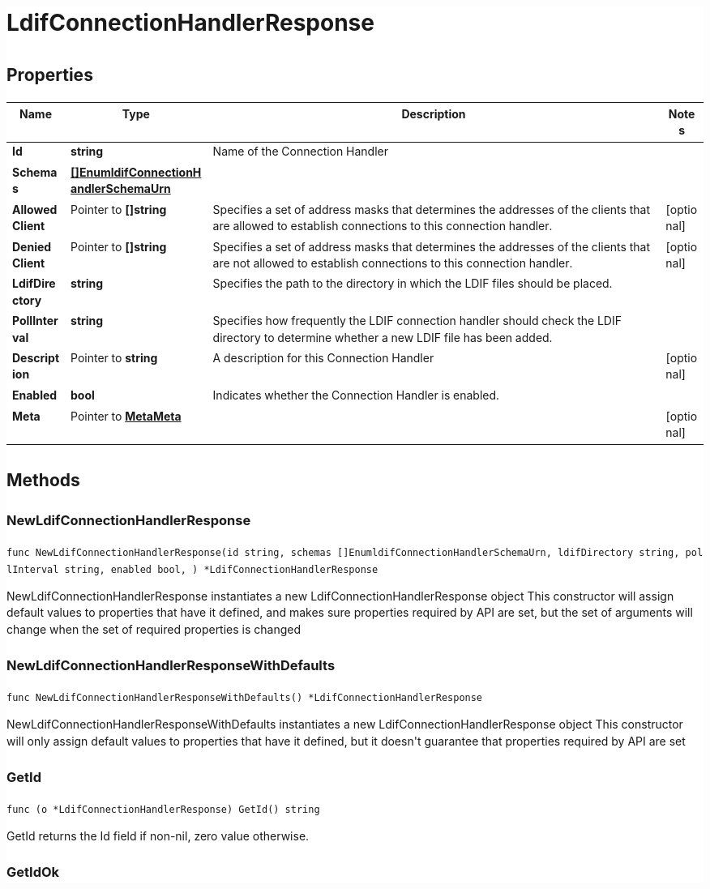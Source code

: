 # LdifConnectionHandlerResponse

## Properties

Name | Type | Description | Notes
------------ | ------------- | ------------- | -------------
**Id** | **string** | Name of the Connection Handler | 
**Schemas** | [**[]EnumldifConnectionHandlerSchemaUrn**](EnumldifConnectionHandlerSchemaUrn.md) |  | 
**AllowedClient** | Pointer to **[]string** | Specifies a set of address masks that determines the addresses of the clients that are allowed to establish connections to this connection handler. | [optional] 
**DeniedClient** | Pointer to **[]string** | Specifies a set of address masks that determines the addresses of the clients that are not allowed to establish connections to this connection handler. | [optional] 
**LdifDirectory** | **string** | Specifies the path to the directory in which the LDIF files should be placed. | 
**PollInterval** | **string** | Specifies how frequently the LDIF connection handler should check the LDIF directory to determine whether a new LDIF file has been added. | 
**Description** | Pointer to **string** | A description for this Connection Handler | [optional] 
**Enabled** | **bool** | Indicates whether the Connection Handler is enabled. | 
**Meta** | Pointer to [**MetaMeta**](MetaMeta.md) |  | [optional] 

## Methods

### NewLdifConnectionHandlerResponse

`func NewLdifConnectionHandlerResponse(id string, schemas []EnumldifConnectionHandlerSchemaUrn, ldifDirectory string, pollInterval string, enabled bool, ) *LdifConnectionHandlerResponse`

NewLdifConnectionHandlerResponse instantiates a new LdifConnectionHandlerResponse object
This constructor will assign default values to properties that have it defined,
and makes sure properties required by API are set, but the set of arguments
will change when the set of required properties is changed

### NewLdifConnectionHandlerResponseWithDefaults

`func NewLdifConnectionHandlerResponseWithDefaults() *LdifConnectionHandlerResponse`

NewLdifConnectionHandlerResponseWithDefaults instantiates a new LdifConnectionHandlerResponse object
This constructor will only assign default values to properties that have it defined,
but it doesn't guarantee that properties required by API are set

### GetId

`func (o *LdifConnectionHandlerResponse) GetId() string`

GetId returns the Id field if non-nil, zero value otherwise.

### GetIdOk
